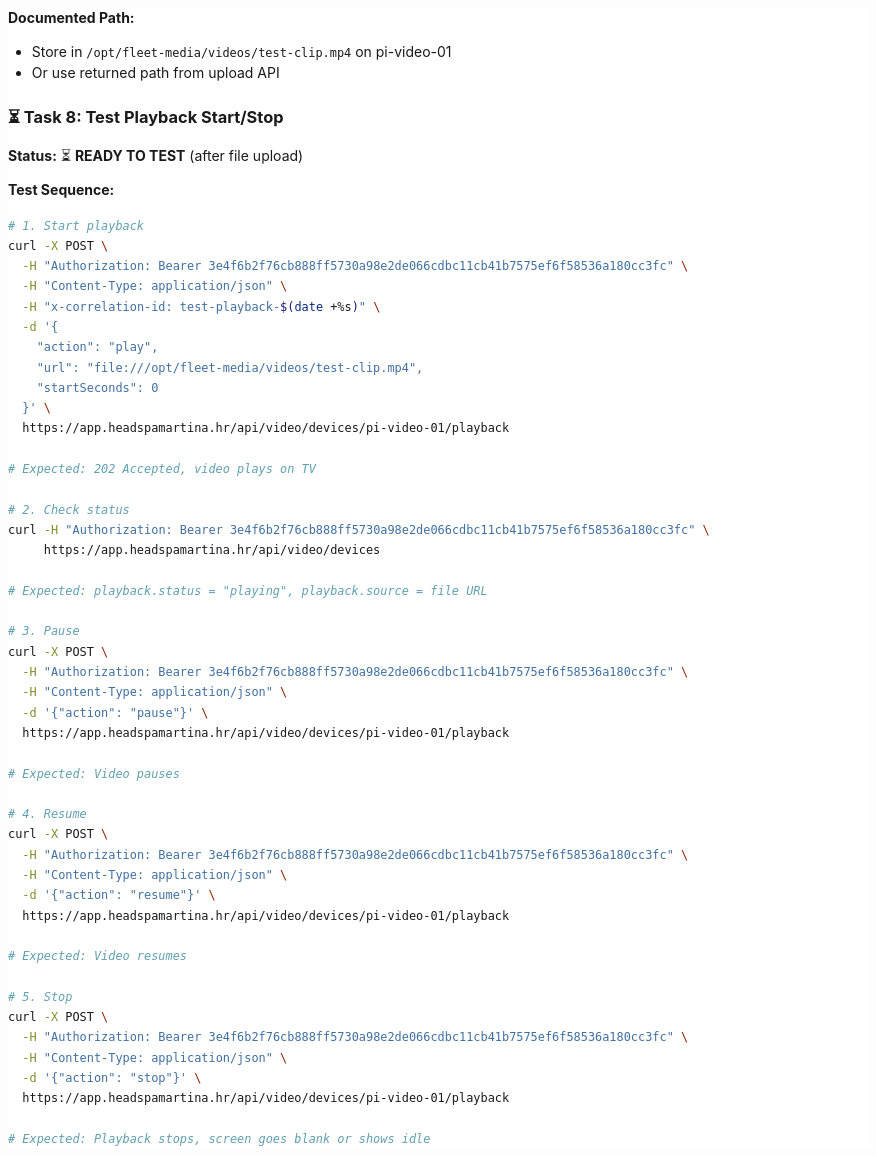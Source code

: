 **Documented Path:**
- Store in `/opt/fleet-media/videos/test-clip.mp4` on pi-video-01
- Or use returned path from upload API

### ⏳ Task 8: Test Playback Start/Stop

**Status:** ⏳ **READY TO TEST** (after file upload)

**Test Sequence:**
```bash
# 1. Start playback
curl -X POST \
  -H "Authorization: Bearer 3e4f6b2f76cb888ff5730a98e2de066cdbc11cb41b7575ef6f58536a180cc3fc" \
  -H "Content-Type: application/json" \
  -H "x-correlation-id: test-playback-$(date +%s)" \
  -d '{
    "action": "play",
    "url": "file:///opt/fleet-media/videos/test-clip.mp4",
    "startSeconds": 0
  }' \
  https://app.headspamartina.hr/api/video/devices/pi-video-01/playback

# Expected: 202 Accepted, video plays on TV

# 2. Check status
curl -H "Authorization: Bearer 3e4f6b2f76cb888ff5730a98e2de066cdbc11cb41b7575ef6f58536a180cc3fc" \
     https://app.headspamartina.hr/api/video/devices

# Expected: playback.status = "playing", playback.source = file URL

# 3. Pause
curl -X POST \
  -H "Authorization: Bearer 3e4f6b2f76cb888ff5730a98e2de066cdbc11cb41b7575ef6f58536a180cc3fc" \
  -H "Content-Type: application/json" \
  -d '{"action": "pause"}' \
  https://app.headspamartina.hr/api/video/devices/pi-video-01/playback

# Expected: Video pauses

# 4. Resume
curl -X POST \
  -H "Authorization: Bearer 3e4f6b2f76cb888ff5730a98e2de066cdbc11cb41b7575ef6f58536a180cc3fc" \
  -H "Content-Type: application/json" \
  -d '{"action": "resume"}' \
  https://app.headspamartina.hr/api/video/devices/pi-video-01/playback

# Expected: Video resumes

# 5. Stop
curl -X POST \
  -H "Authorization: Bearer 3e4f6b2f76cb888ff5730a98e2de066cdbc11cb41b7575ef6f58536a180cc3fc" \
  -H "Content-Type: application/json" \
  -d '{"action": "stop"}' \
  https://app.headspamartina.hr/api/video/devices/pi-video-01/playback

# Expected: Playback stops, screen goes blank or shows idle
```
